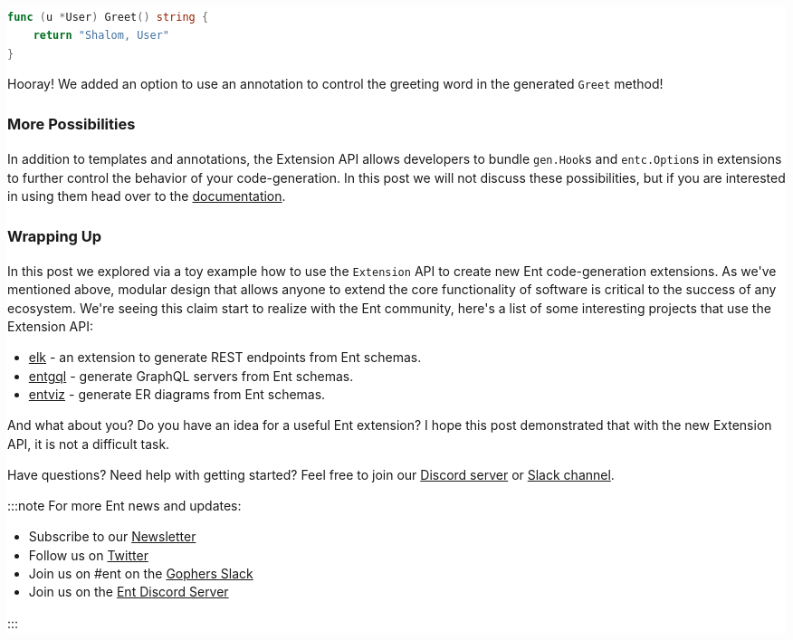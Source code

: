 ```go
func (u *User) Greet() string {
	return "Shalom, User"
}
```

Hooray! We added an option to use an annotation to control the greeting word in the
generated `Greet` method!

### More Possibilities

In addition to templates and annotations, the Extension API allows developers to bundle 
`gen.Hook`s and `entc.Option`s in extensions to further control the behavior of your code-generation.
In this post we will not discuss these possibilities, but if you are interested in using them
head over to the [documentation](https://entgo.io/docs/extensions).

### Wrapping Up

In this post we explored via a toy example how to use the `Extension` API to create new
Ent code-generation extensions. As we've mentioned above, modular design that allows anyone
to extend the core functionality of software is critical to the success of any ecosystem.
We're seeing this claim start to realize with the Ent community, here's a list of some 
interesting projects that use the Extension API:
* [elk](https://github.com/masseelch/elk) - an extension to generate REST endpoints from Ent schemas.
* [entgql](https://github.com/ent/contrib/tree/master/entgql) - generate GraphQL servers from Ent schemas.
* [entviz](https://github.com/hedwigz/entviz) - generate ER diagrams from Ent schemas. 

And what about you? Do you have an idea for a useful Ent extension? I hope this post
demonstrated that with the new Extension API, it is not a difficult task. 

Have questions? Need help with getting started? Feel free to join our [Discord server](https://discord.gg/qZmPgTE6RX) or [Slack channel](https://entgo.io/docs/slack/).

:::note For more Ent news and updates:

- Subscribe to our [Newsletter](https://www.getrevue.co/profile/ent)
- Follow us on [Twitter](https://twitter.com/entgo_io)
- Join us on #ent on the [Gophers Slack](https://entgo.io/docs/slack)
- Join us on the [Ent Discord Server](https://discord.gg/qZmPgTE6RX)

:::
